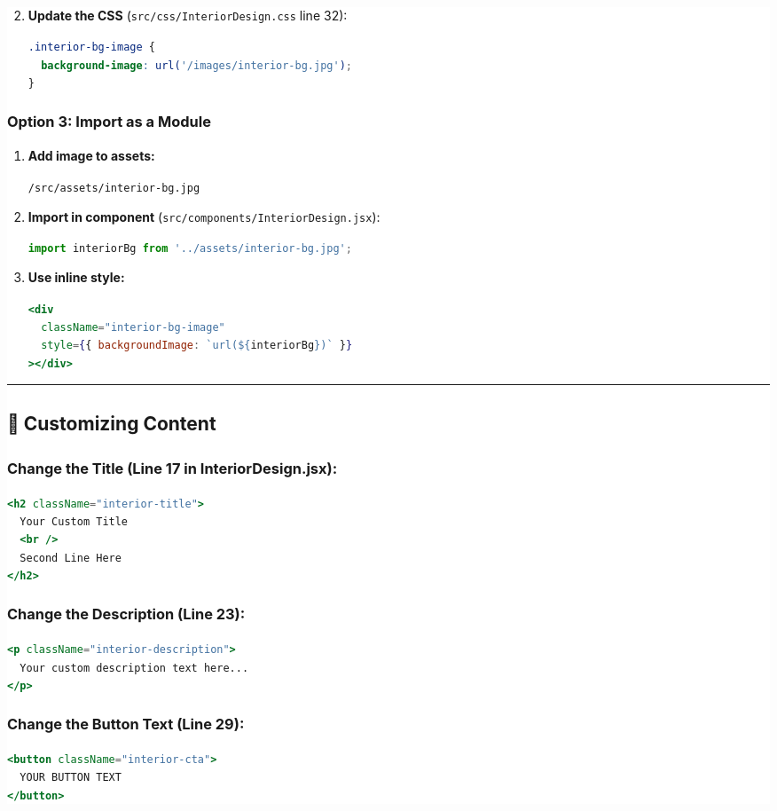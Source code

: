 2. **Update the CSS** (`src/css/InteriorDesign.css` line 32):
   ```css
   .interior-bg-image {
     background-image: url('/images/interior-bg.jpg');
   }
   ```

### Option 3: Import as a Module

1. **Add image to assets:**
   ```
   /src/assets/interior-bg.jpg
   ```

2. **Import in component** (`src/components/InteriorDesign.jsx`):
   ```jsx
   import interiorBg from '../assets/interior-bg.jpg';
   ```

3. **Use inline style:**
   ```jsx
   <div 
     className="interior-bg-image" 
     style={{ backgroundImage: `url(${interiorBg})` }}
   ></div>
   ```

---

## 📝 Customizing Content

### Change the Title (Line 17 in InteriorDesign.jsx):
```jsx
<h2 className="interior-title">
  Your Custom Title
  <br />
  Second Line Here
</h2>
```

### Change the Description (Line 23):
```jsx
<p className="interior-description">
  Your custom description text here...
</p>
```

### Change the Button Text (Line 29):
```jsx
<button className="interior-cta">
  YOUR BUTTON TEXT
</button>
```
